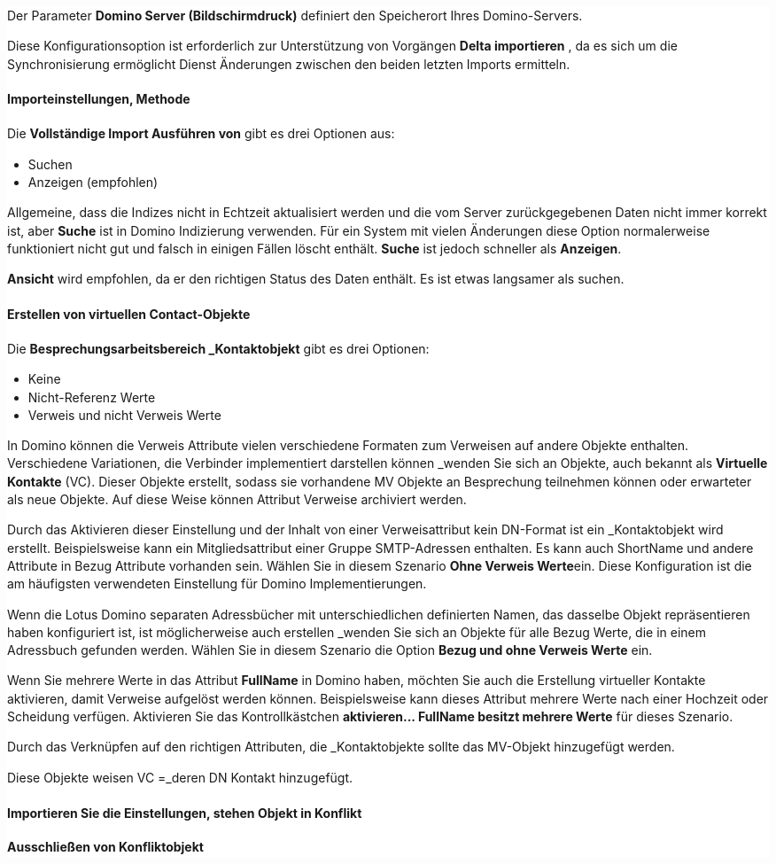 Der Parameter **Domino Server (Bildschirmdruck)** definiert den Speicherort Ihres Domino-Servers.

Diese Konfigurationsoption ist erforderlich zur Unterstützung von Vorgängen **Delta importieren** , da es sich um die Synchronisierung ermöglicht Dienst Änderungen zwischen den beiden letzten Imports ermitteln.

#### <a name="import-settings-method"></a>Importeinstellungen, Methode
Die **Vollständige Import Ausführen von** gibt es drei Optionen aus:

- Suchen
- Anzeigen (empfohlen)

Allgemeine, dass die Indizes nicht in Echtzeit aktualisiert werden und die vom Server zurückgegebenen Daten nicht immer korrekt ist, aber **Suche** ist in Domino Indizierung verwenden. Für ein System mit vielen Änderungen diese Option normalerweise funktioniert nicht gut und falsch in einigen Fällen löscht enthält. **Suche** ist jedoch schneller als **Anzeigen**.

**Ansicht** wird empfohlen, da er den richtigen Status des Daten enthält. Es ist etwas langsamer als suchen.

#### <a name="creation-of-virtual-contact-objects"></a>Erstellen von virtuellen Contact-Objekte
Die **Besprechungsarbeitsbereich \_Kontaktobjekt** gibt es drei Optionen:

- Keine
- Nicht-Referenz Werte
- Verweis und nicht Verweis Werte

In Domino können die Verweis Attribute vielen verschiedene Formaten zum Verweisen auf andere Objekte enthalten. Verschiedene Variationen, die Verbinder implementiert darstellen können \_wenden Sie sich an Objekte, auch bekannt als **Virtuelle Kontakte** (VC). Dieser Objekte erstellt, sodass sie vorhandene MV Objekte an Besprechung teilnehmen können oder erwarteter als neue Objekte. Auf diese Weise können Attribut Verweise archiviert werden.

Durch das Aktivieren dieser Einstellung und der Inhalt von einer Verweisattribut kein DN-Format ist ein \_Kontaktobjekt wird erstellt. Beispielsweise kann ein Mitgliedsattribut einer Gruppe SMTP-Adressen enthalten. Es kann auch ShortName und andere Attribute in Bezug Attribute vorhanden sein. Wählen Sie in diesem Szenario **Ohne Verweis Werte**ein. Diese Konfiguration ist die am häufigsten verwendeten Einstellung für Domino Implementierungen.

Wenn die Lotus Domino separaten Adressbücher mit unterschiedlichen definierten Namen, das dasselbe Objekt repräsentieren haben konfiguriert ist, ist möglicherweise auch erstellen \_wenden Sie sich an Objekte für alle Bezug Werte, die in einem Adressbuch gefunden werden. Wählen Sie in diesem Szenario die Option **Bezug und ohne Verweis Werte** ein.

Wenn Sie mehrere Werte in das Attribut **FullName** in Domino haben, möchten Sie auch die Erstellung virtueller Kontakte aktivieren, damit Verweise aufgelöst werden können. Beispielsweise kann dieses Attribut mehrere Werte nach einer Hochzeit oder Scheidung verfügen. Aktivieren Sie das Kontrollkästchen **aktivieren... FullName besitzt mehrere Werte** für dieses Szenario.

Durch das Verknüpfen auf den richtigen Attributen, die \_Kontaktobjekte sollte das MV-Objekt hinzugefügt werden.

Diese Objekte weisen VC =\_deren DN Kontakt hinzugefügt.

#### <a name="import-settings-conflict-object"></a>Importieren Sie die Einstellungen, stehen Objekt in Konflikt
**Ausschließen von Konfliktobjekt**
